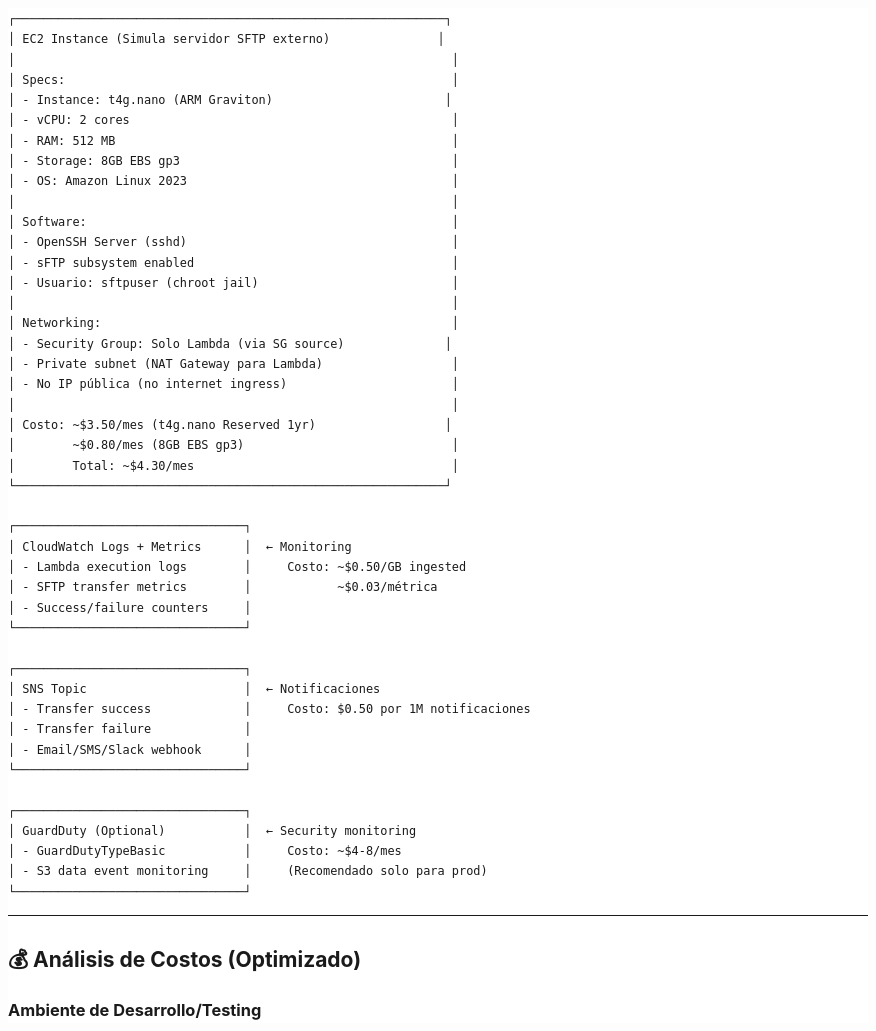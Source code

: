 ```
┌────────────────────────────────────────────────────────────┐
│ EC2 Instance (Simula servidor SFTP externo)               │
│                                                             │
│ Specs:                                                      │
│ - Instance: t4g.nano (ARM Graviton)                        │
│ - vCPU: 2 cores                                             │
│ - RAM: 512 MB                                               │
│ - Storage: 8GB EBS gp3                                      │
│ - OS: Amazon Linux 2023                                     │
│                                                             │
│ Software:                                                   │
│ - OpenSSH Server (sshd)                                     │
│ - sFTP subsystem enabled                                    │
│ - Usuario: sftpuser (chroot jail)                           │
│                                                             │
│ Networking:                                                 │
│ - Security Group: Solo Lambda (via SG source)              │
│ - Private subnet (NAT Gateway para Lambda)                  │
│ - No IP pública (no internet ingress)                       │
│                                                             │
│ Costo: ~$3.50/mes (t4g.nano Reserved 1yr)                  │
│        ~$0.80/mes (8GB EBS gp3)                             │
│        Total: ~$4.30/mes                                    │
└────────────────────────────────────────────────────────────┘

┌────────────────────────────────┐
│ CloudWatch Logs + Metrics      │  ← Monitoring
│ - Lambda execution logs        │     Costo: ~$0.50/GB ingested
│ - SFTP transfer metrics        │            ~$0.03/métrica
│ - Success/failure counters     │
└────────────────────────────────┘

┌────────────────────────────────┐
│ SNS Topic                      │  ← Notificaciones
│ - Transfer success             │     Costo: $0.50 por 1M notificaciones
│ - Transfer failure             │
│ - Email/SMS/Slack webhook      │
└────────────────────────────────┘

┌────────────────────────────────┐
│ GuardDuty (Optional)           │  ← Security monitoring
│ - GuardDutyTypeBasic           │     Costo: ~$4-8/mes
│ - S3 data event monitoring     │     (Recomendado solo para prod)
└────────────────────────────────┘
```

---

## 💰 Análisis de Costos (Optimizado)

### Ambiente de Desarrollo/Testing
